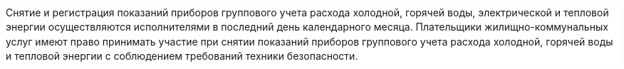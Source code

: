 <p>Снятие и регистрация показаний приборов группового учета расхода холодной, горячей воды, электрической и тепловой энергии осуществляются исполнителями в последний день календарного месяца. Плательщики жилищно-коммунальных услуг имеют право принимать участие при снятии показаний приборов группового учета расхода холодной, горячей воды и тепловой энергии с соблюдением требований техники безопасности.</p>
